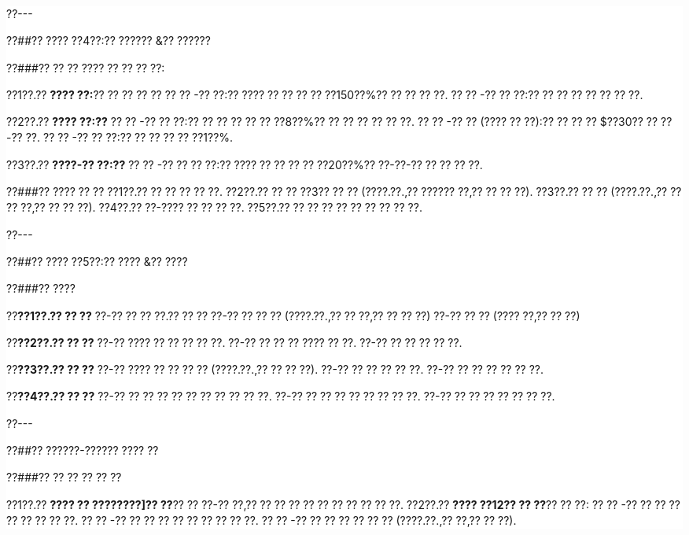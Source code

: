 ??---

??##?? ???? ??4??:?? ?????? &?? ??????

??###?? ?? ??
???? ?? ?? ?? ??:

??1??.?? **???? ??:**?? ?? ?? ?? ??
??  ?? -?? ??:?? ???? ?? ?? ?? ?? ??150??%?? ?? ?? ?? ??.
??  ?? -?? ?? ??:?? ?? ?? ?? ?? ?? ?? ??.

??2??.?? **???? ??:??**
??  ?? -?? ?? ??:?? ?? ?? ?? ?? ?? ??8??%?? ?? ?? ?? ?? ?? ??.
??  ?? -?? ?? (???? ?? ??):?? ?? ?? ?? $??30?? ?? ??-?? ??.
??  ?? -?? ?? ??:?? ?? ?? ?? ?? ??1??%.

??3??.?? **????-?? ??:??**
??  ?? -?? ?? ?? ??:?? ???? ?? ?? ?? ?? ??20??%?? ??-??-?? ?? ?? ?? ??.

??###?? ???? ?? ??
??1??.?? ?? ?? ?? ?? ??.
??2??.?? ?? ?? ??3?? ?? ?? (????.??.,?? ?????? ??,?? ?? ?? ??).
??3??.?? ?? ?? (????.??.,?? ?? ?? ??,?? ?? ?? ??).
??4??.?? ??-???? ?? ?? ?? ??.
??5??.?? ?? ?? ?? ?? ?? ?? ?? ?? ??.

??---

??##?? ???? ??5??:?? ???? &?? ????

??###?? ????

??**??1??.?? ?? ??**
??-?? ?? ?? ??.?? ?? ??
??-?? ?? ?? ?? (????.??.,?? ?? ??,?? ?? ?? ??)
??-?? ?? ?? (???? ??,?? ?? ??)

??**??2??.?? ?? ??**
??-?? ???? ?? ?? ?? ?? ??.
??-?? ?? ?? ?? ???? ?? ??.
??-?? ?? ?? ?? ?? ??.

??**??3??.?? ?? ??**
??-?? ???? ?? ?? ?? ?? (????.??.,?? ?? ?? ??).
??-?? ?? ?? ?? ?? ??.
??-?? ?? ?? ?? ?? ?? ??.

??**??4??.?? ?? ??**
??-?? ?? ?? ?? ?? ?? ?? ?? ?? ?? ??.
??-?? ?? ?? ?? ?? ?? ?? ?? ??.
??-?? ?? ?? ?? ?? ?? ?? ??.

??---

??##?? ??????-?????? ???? ??

??###?? ?? ?? ?? ?? ??

??1??.?? **???? ?? ????????]?? ??**?? ?? ??-?? ??,?? ?? ?? ?? ?? ?? ?? ?? ?? ?? ??.
??2??.?? **???? ??12?? ?? ??**?? ?? ??:
??  ?? -?? ?? ?? ?? ?? ?? ?? ?? ??.
??  ?? -?? ?? ?? ?? ?? ?? ?? ?? ?? ??.
??  ?? -?? ?? ?? ?? ?? ?? ?? (????.??.,?? ??,?? ?? ??).

